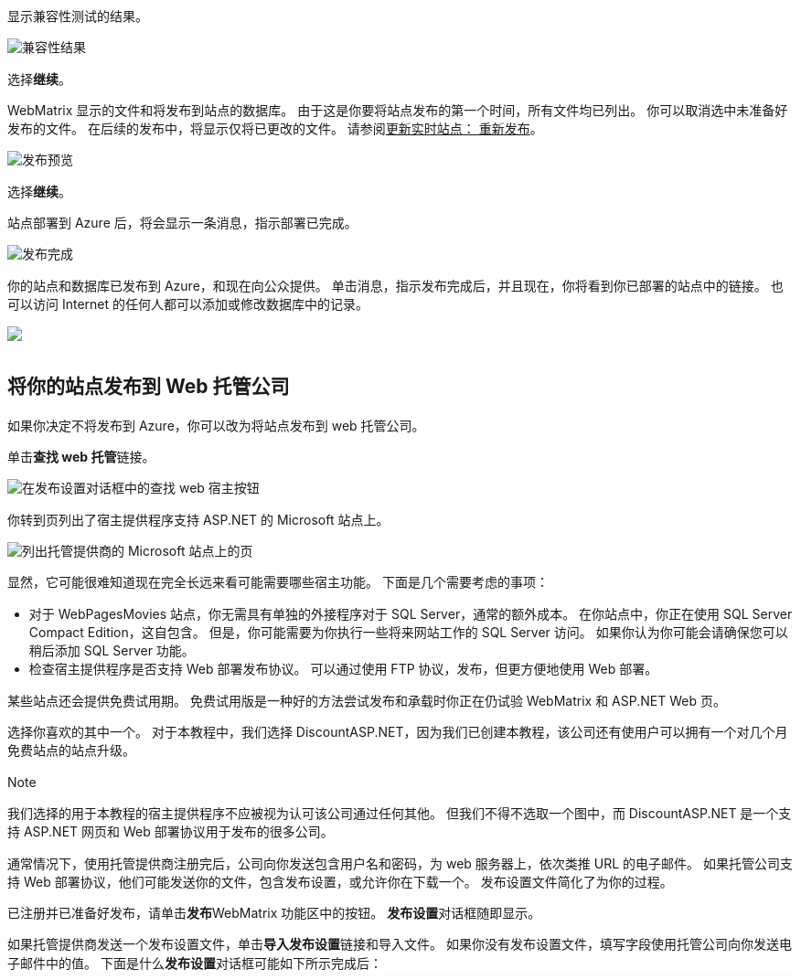 显示兼容性测试的结果。

![兼容性结果](publishing/_static/image8.png)

选择**继续**。

WebMatrix 显示的文件和将发布到站点的数据库。 由于这是你要将站点发布的第一个时间，所有文件均已列出。 你可以取消选中未准备好发布的文件。 在后续的发布中，将显示仅将已更改的文件。 请参阅[更新实时站点： 重新发布](#update)。

![发布预览](publishing/_static/image9.png)

选择**继续**。

站点部署到 Azure 后，将会显示一条消息，指示部署已完成。

![发布完成](publishing/_static/image10.png)

你的站点和数据库已发布到 Azure，和现在向公众提供。 单击消息，指示发布完成后，并且现在，你将看到你已部署的站点中的链接。 也可以访问 Internet 的任何人都可以添加或修改数据库中的记录。

![](publishing/_static/image11.png)

<a id="host"></a>
## <a name="publishing-your-site-to-a-web-hosting-company"></a>将你的站点发布到 Web 托管公司

如果你决定不将发布到 Azure，你可以改为将站点发布到 web 托管公司。

单击**查找 web 托管**链接。

![在发布设置对话框中的查找 web 宿主按钮](publishing/_static/image12.png)

你转到页列出了宿主提供程序支持 ASP.NET 的 Microsoft 站点上。

![列出托管提供商的 Microsoft 站点上的页](publishing/_static/image13.png)

显然，它可能很难知道现在完全长远来看可能需要哪些宿主功能。 下面是几个需要考虑的事项：

- 对于 WebPagesMovies 站点，你无需具有单独的外接程序对于 SQL Server，通常的额外成本。 在你站点中，你正在使用 SQL Server Compact Edition，这自包含。 但是，你可能需要为你执行一些将来网站工作的 SQL Server 访问。 如果你认为你可能会请确保您可以稍后添加 SQL Server 功能。
- 检查宿主提供程序是否支持 Web 部署发布协议。 可以通过使用 FTP 协议，发布，但更方便地使用 Web 部署。

某些站点还会提供免费试用期。 免费试用版是一种好的方法尝试发布和承载时你正在仍试验 WebMatrix 和 ASP.NET Web 页。

选择你喜欢的其中一个。 对于本教程中，我们选择 DiscountASP.NET，因为我们已创建本教程，该公司还有使用户可以拥有一个对几个月免费站点的站点升级。

> [!NOTE]
> 我们选择的用于本教程的宿主提供程序不应被视为认可该公司通过任何其他。 但我们不得不选取一个图中，而 DiscountASP.NET 是一个支持 ASP.NET 网页和 Web 部署协议用于发布的很多公司。


通常情况下，使用托管提供商注册完后，公司向你发送包含用户名和密码，为 web 服务器上，依次类推 URL 的电子邮件。 如果托管公司支持 Web 部署协议，他们可能发送你的文件，包含发布设置，或允许你在下载一个。 发布设置文件简化了为你的过程。

已注册并已准备好发布，请单击**发布**WebMatrix 功能区中的按钮。 **发布设置**对话框随即显示。

如果托管提供商发送一个发布设置文件，单击**导入发布设置**链接和导入文件。 如果你没有发布设置文件，填写字段使用托管公司向你发送电子邮件中的值。 下面是什么**发布设置**对话框可能如下所示完成后：
